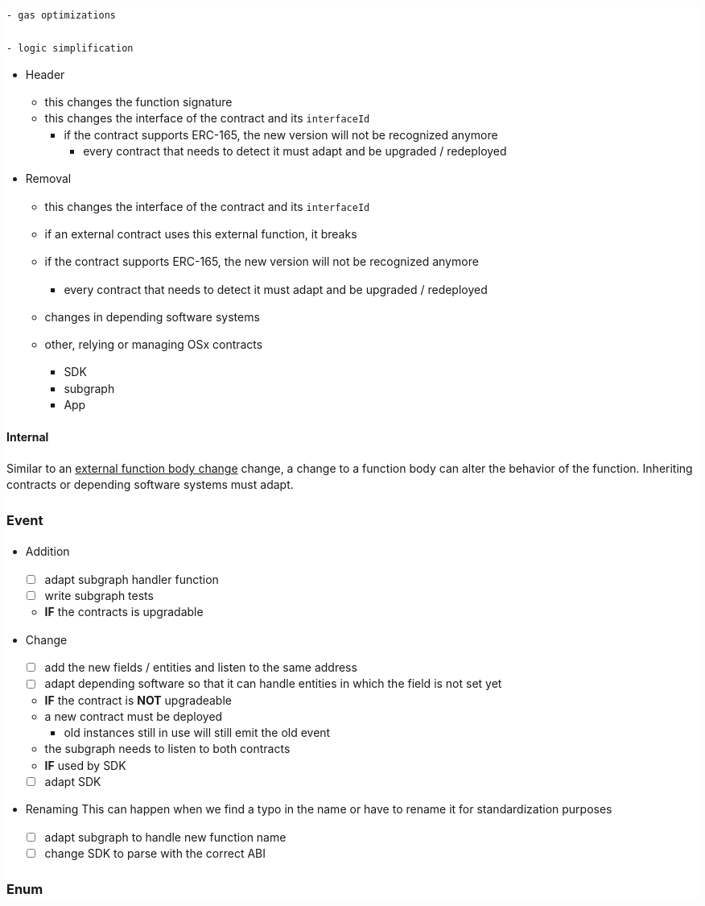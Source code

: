     - gas optimizations

    - logic simplification

  - Header
    - this changes the function signature
    - this changes the interface of the contract and its `interfaceId`
      - if the contract supports ERC-165, the new version will not be recognized anymore
        - every contract that needs to detect it must adapt and be upgraded / redeployed

- Removal

  - this changes the interface of the contract and its `interfaceId`
  - if an external contract uses this external function, it breaks
  - if the contract supports ERC-165, the new version will not be recognized anymore

    - every contract that needs to detect it must adapt and be upgraded / redeployed

  - changes in depending software systems
  - other, relying or managing OSx contracts
    - SDK
    - subgraph
    - App

#### Internal

Similar to an [external function body change](#external) change, a change to a function body can alter the behavior of the function.
Inheriting contracts or depending software systems must adapt.

### Event

- Addition

  - [ ] adapt subgraph handler function
  - [ ] write subgraph tests
  - **IF** the contracts is upgradable

- Change

  - [ ] add the new fields / entities and listen to the same address
  - [ ] adapt depending software so that it can handle entities in which the field is not set yet

  - **IF** the contract is **NOT** upgradeable
  - a new contract must be deployed
    - old instances still in use will still emit the old event
  - the subgraph needs to listen to both contracts
  - **IF** used by SDK
  - [ ] adapt SDK

- Renaming
  This can happen when we find a typo in the name or have to rename it for standardization purposes
  - [ ] adapt subgraph to handle new function name
  - [ ] change SDK to parse with the correct ABI

### Enum
